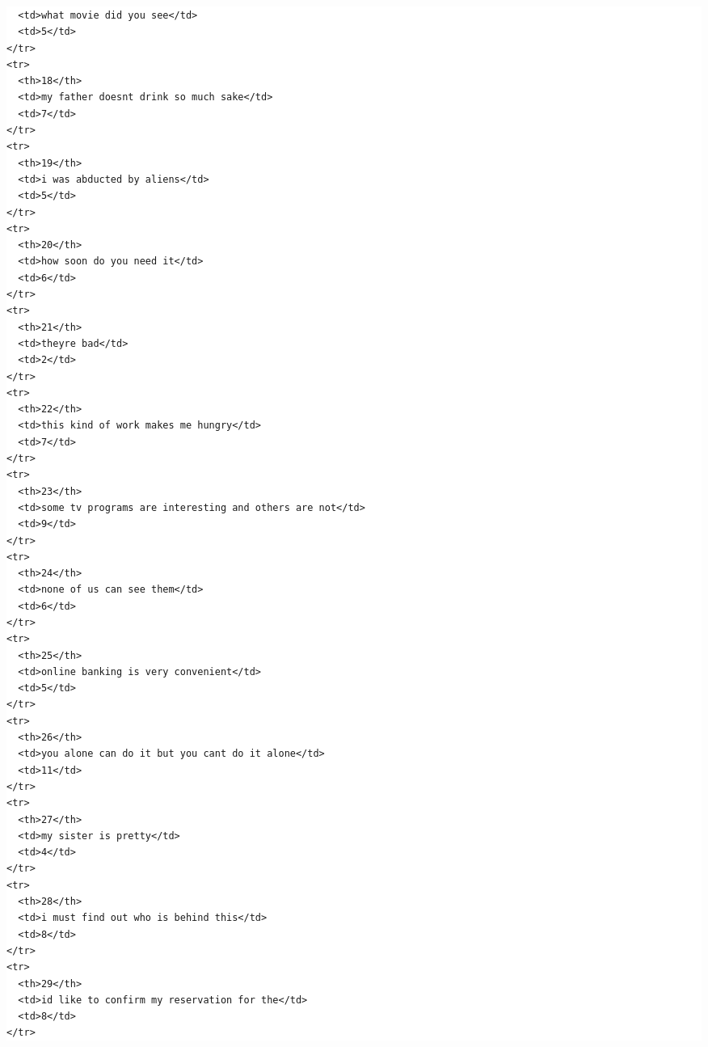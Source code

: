       <td>what movie did you see</td>
      <td>5</td>
    </tr>
    <tr>
      <th>18</th>
      <td>my father doesnt drink so much sake</td>
      <td>7</td>
    </tr>
    <tr>
      <th>19</th>
      <td>i was abducted by aliens</td>
      <td>5</td>
    </tr>
    <tr>
      <th>20</th>
      <td>how soon do you need it</td>
      <td>6</td>
    </tr>
    <tr>
      <th>21</th>
      <td>theyre bad</td>
      <td>2</td>
    </tr>
    <tr>
      <th>22</th>
      <td>this kind of work makes me hungry</td>
      <td>7</td>
    </tr>
    <tr>
      <th>23</th>
      <td>some tv programs are interesting and others are not</td>
      <td>9</td>
    </tr>
    <tr>
      <th>24</th>
      <td>none of us can see them</td>
      <td>6</td>
    </tr>
    <tr>
      <th>25</th>
      <td>online banking is very convenient</td>
      <td>5</td>
    </tr>
    <tr>
      <th>26</th>
      <td>you alone can do it but you cant do it alone</td>
      <td>11</td>
    </tr>
    <tr>
      <th>27</th>
      <td>my sister is pretty</td>
      <td>4</td>
    </tr>
    <tr>
      <th>28</th>
      <td>i must find out who is behind this</td>
      <td>8</td>
    </tr>
    <tr>
      <th>29</th>
      <td>id like to confirm my reservation for the</td>
      <td>8</td>
    </tr>
  </tbody>
